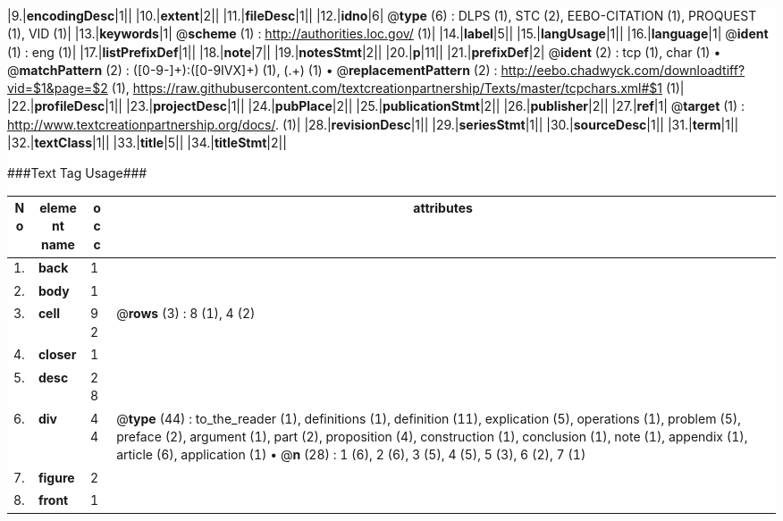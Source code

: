 |9.|__encodingDesc__|1||
|10.|__extent__|2||
|11.|__fileDesc__|1||
|12.|__idno__|6| @__type__ (6) : DLPS (1), STC (2), EEBO-CITATION (1), PROQUEST (1), VID (1)|
|13.|__keywords__|1| @__scheme__ (1) : http://authorities.loc.gov/ (1)|
|14.|__label__|5||
|15.|__langUsage__|1||
|16.|__language__|1| @__ident__ (1) : eng (1)|
|17.|__listPrefixDef__|1||
|18.|__note__|7||
|19.|__notesStmt__|2||
|20.|__p__|11||
|21.|__prefixDef__|2| @__ident__ (2) : tcp (1), char (1)  •  @__matchPattern__ (2) : ([0-9\-]+):([0-9IVX]+) (1), (.+) (1)  •  @__replacementPattern__ (2) : http://eebo.chadwyck.com/downloadtiff?vid=$1&page=$2 (1), https://raw.githubusercontent.com/textcreationpartnership/Texts/master/tcpchars.xml#$1 (1)|
|22.|__profileDesc__|1||
|23.|__projectDesc__|1||
|24.|__pubPlace__|2||
|25.|__publicationStmt__|2||
|26.|__publisher__|2||
|27.|__ref__|1| @__target__ (1) : http://www.textcreationpartnership.org/docs/. (1)|
|28.|__revisionDesc__|1||
|29.|__seriesStmt__|1||
|30.|__sourceDesc__|1||
|31.|__term__|1||
|32.|__textClass__|1||
|33.|__title__|5||
|34.|__titleStmt__|2||


###Text Tag Usage###

|No|element name|occ|attributes|
|---|---|---|---|
|1.|__back__|1||
|2.|__body__|1||
|3.|__cell__|92| @__rows__ (3) : 8 (1), 4 (2)|
|4.|__closer__|1||
|5.|__desc__|28||
|6.|__div__|44| @__type__ (44) : to_the_reader (1), definitions (1), definition (11), explication (5), operations (1), problem (5), preface (2), argument (1), part (2), proposition (4), construction (1), conclusion (1), note (1), appendix (1), article (6), application (1)  •  @__n__ (28) : 1 (6), 2 (6), 3 (5), 4 (5), 5 (3), 6 (2), 7 (1)|
|7.|__figure__|2||
|8.|__front__|1||